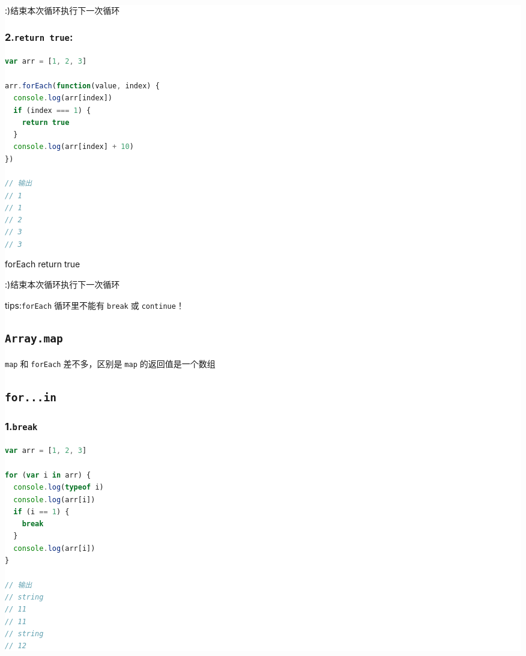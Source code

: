 :)结束本次循环执行下一次循环

### 2.`return true`:

```js
var arr = [1, 2, 3]

arr.forEach(function(value, index) {
  console.log(arr[index])
  if (index === 1) {
    return true
  }
  console.log(arr[index] + 10)
})

// 输出
// 1
// 1
// 2
// 3
// 3
```

forEach return true

:)结束本次循环执行下一次循环

tips:`forEach` 循环里不能有 `break` 或 `continue`！

## `Array.map`

`map` 和 `forEach` 差不多，区别是 `map` 的返回值是一个数组

## `for...in`

### 1.`break`

```js
var arr = [1, 2, 3]

for (var i in arr) {
  console.log(typeof i)
  console.log(arr[i])
  if (i == 1) {
    break
  }
  console.log(arr[i])
}

// 输出
// string
// 11
// 11
// string
// 12
```
